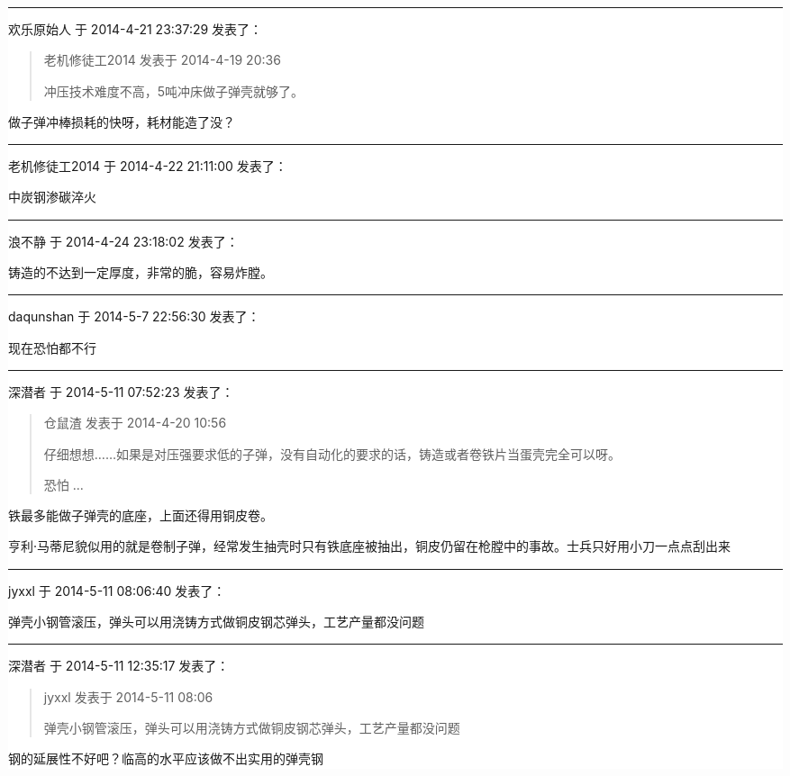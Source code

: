 ---------

欢乐原始人 于 2014-4-21 23:37:29 发表了：

> 老机修徒工2014 发表于 2014-4-19 20:36
> 
> 冲压技术难度不高，5吨冲床做子弹壳就够了。



做子弹冲棒损耗的快呀，耗材能造了没？

---------

老机修徒工2014 于 2014-4-22 21:11:00 发表了：

中炭钢渗碳淬火

---------

浪不静 于 2014-4-24 23:18:02 发表了：

铸造的不达到一定厚度，非常的脆，容易炸膛。

---------

daqunshan 于 2014-5-7 22:56:30 发表了：

现在恐怕都不行

---------

深潜者 于 2014-5-11 07:52:23 发表了：

> 仓鼠渣 发表于 2014-4-20 10:56
> 
> 仔细想想……如果是对压强要求低的子弹，没有自动化的要求的话，铸造或者卷铁片当蛋壳完全可以呀。
> 
> 恐怕 ...



铁最多能做子弹壳的底座，上面还得用铜皮卷。

亨利·马蒂尼貌似用的就是卷制子弹，经常发生抽壳时只有铁底座被抽出，铜皮仍留在枪膛中的事故。士兵只好用小刀一点点刮出来

---------

jyxxl 于 2014-5-11 08:06:40 发表了：

弹壳小钢管滚压，弹头可以用浇铸方式做铜皮钢芯弹头，工艺产量都没问题

---------

深潜者 于 2014-5-11 12:35:17 发表了：

> jyxxl 发表于 2014-5-11 08:06
> 
> 弹壳小钢管滚压，弹头可以用浇铸方式做铜皮钢芯弹头，工艺产量都没问题



钢的延展性不好吧？临高的水平应该做不出实用的弹壳钢
